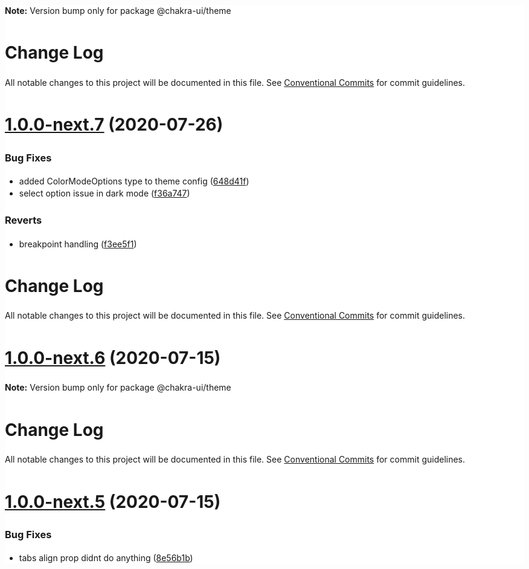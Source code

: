 **Note:** Version bump only for package @chakra-ui/theme

# Change Log

All notable changes to this project will be documented in this file. See
[Conventional Commits](https://conventionalcommits.org) for commit guidelines.

# [1.0.0-next.7](https://github.com/chakra-ui/chakra-ui/compare/@chakra-ui/theme@1.0.0-next.6...@chakra-ui/theme@1.0.0-next.7) (2020-07-26)

### Bug Fixes

- added ColorModeOptions type to theme config
  ([648d41f](https://github.com/chakra-ui/chakra-ui/commit/648d41f56b9fd501d730c55f34058e61c6a9febb))
- select option issue in dark mode
  ([f36a747](https://github.com/chakra-ui/chakra-ui/commit/f36a747007451204d4895f48d0d22e5afd393d45))

### Reverts

- breakpoint handling
  ([f3ee5f1](https://github.com/chakra-ui/chakra-ui/commit/f3ee5f15c48da242c4d4d43de0dc67ff7664c81e))

# Change Log

All notable changes to this project will be documented in this file. See
[Conventional Commits](https://conventionalcommits.org) for commit guidelines.

# [1.0.0-next.6](https://github.com/chakra-ui/chakra-ui/compare/@chakra-ui/theme@1.0.0-next.5...@chakra-ui/theme@1.0.0-next.6) (2020-07-15)

**Note:** Version bump only for package @chakra-ui/theme

# Change Log

All notable changes to this project will be documented in this file. See
[Conventional Commits](https://conventionalcommits.org) for commit guidelines.

# [1.0.0-next.5](https://github.com/chakra-ui/chakra-ui/compare/@chakra-ui/theme@1.0.0-next.4...@chakra-ui/theme@1.0.0-next.5) (2020-07-15)

### Bug Fixes

- tabs align prop didnt do anything
  ([8e56b1b](https://github.com/chakra-ui/chakra-ui/commit/8e56b1b8427bd49a91c67ca3c1da792e76ef005c))
